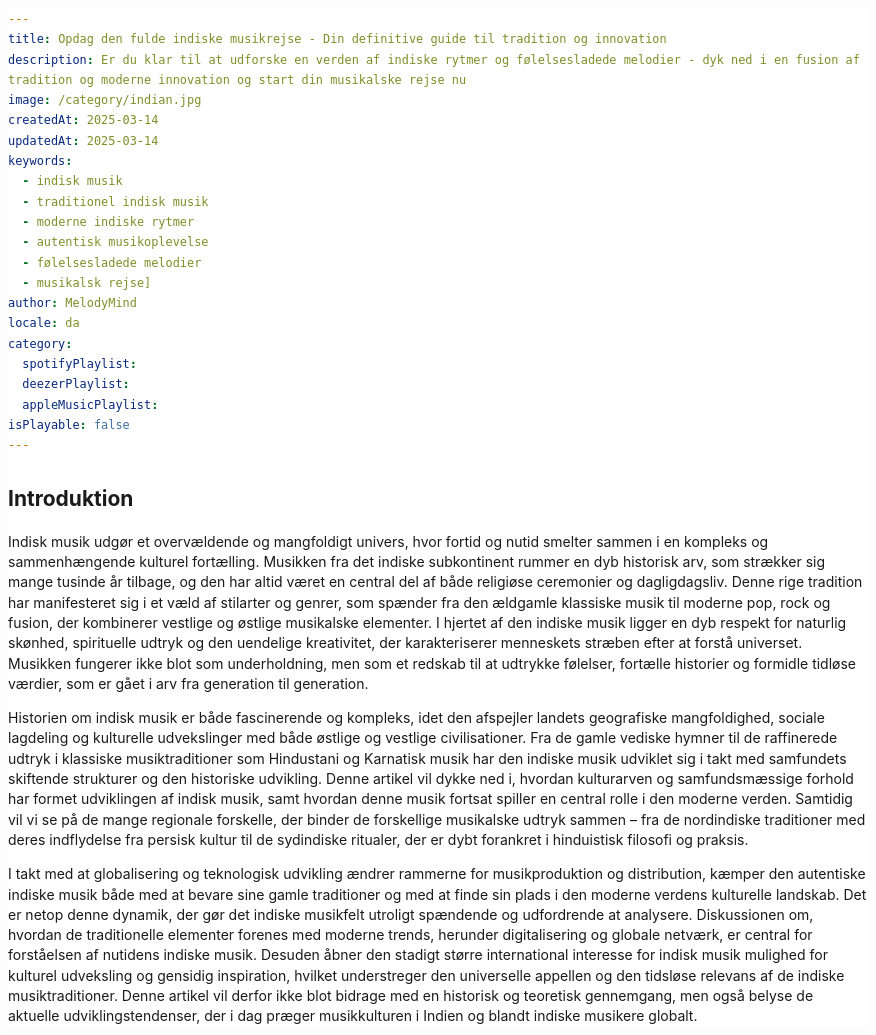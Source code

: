 ```yaml
---
title: Opdag den fulde indiske musikrejse - Din definitive guide til tradition og innovation
description: Er du klar til at udforske en verden af indiske rytmer og følelsesladede melodier - dyk ned i en fusion af tradition og moderne innovation og start din musikalske rejse nu
image: /category/indian.jpg
createdAt: 2025-03-14
updatedAt: 2025-03-14
keywords:
  - indisk musik
  - traditionel indisk musik
  - moderne indiske rytmer
  - autentisk musikoplevelse
  - følelsesladede melodier
  - musikalsk rejse]
author: MelodyMind
locale: da
category:
  spotifyPlaylist:
  deezerPlaylist:
  appleMusicPlaylist:
isPlayable: false
---
```


## Introduktion

Indisk musik udgør et overvældende og mangfoldigt univers, hvor fortid og nutid smelter sammen i en kompleks og sammenhængende kulturel fortælling. Musikken fra det indiske subkontinent rummer en dyb historisk arv, som strækker sig mange tusinde år tilbage, og den har altid været en central del af både religiøse ceremonier og dagligdagsliv. Denne rige tradition har manifesteret sig i et væld af stilarter og genrer, som spænder fra den ældgamle klassiske musik til moderne pop, rock og fusion, der kombinerer vestlige og østlige musikalske elementer. I hjertet af den indiske musik ligger en dyb respekt for naturlig skønhed, spirituelle udtryk og den uendelige kreativitet, der karakteriserer menneskets stræben efter at forstå universet. Musikken fungerer ikke blot som underholdning, men som et redskab til at udtrykke følelser, fortælle historier og formidle tidløse værdier, som er gået i arv fra generation til generation.

Historien om indisk musik er både fascinerende og kompleks, idet den afspejler landets geografiske mangfoldighed, sociale lagdeling og kulturelle udvekslinger med både østlige og vestlige civilisationer. Fra de gamle vediske hymner til de raffinerede udtryk i klassiske musiktraditioner som Hindustani og Karnatisk musik har den indiske musik udviklet sig i takt med samfundets skiftende strukturer og den historiske udvikling. Denne artikel vil dykke ned i, hvordan kulturarven og samfundsmæssige forhold har formet udviklingen af indisk musik, samt hvordan denne musik fortsat spiller en central rolle i den moderne verden. Samtidig vil vi se på de mange regionale forskelle, der binder de forskellige musikalske udtryk sammen – fra de nordindiske traditioner med deres indflydelse fra persisk kultur til de sydindiske ritualer, der er dybt forankret i hinduistisk filosofi og praksis.

I takt med at globalisering og teknologisk udvikling ændrer rammerne for musikproduktion og distribution, kæmper den autentiske indiske musik både med at bevare sine gamle traditioner og med at finde sin plads i den moderne verdens kulturelle landskab. Det er netop denne dynamik, der gør det indiske musikfelt utroligt spændende og udfordrende at analysere. Diskussionen om, hvordan de traditionelle elementer forenes med moderne trends, herunder digitalisering og globale netværk, er central for forståelsen af nutidens indiske musik. Desuden åbner den stadigt større international interesse for indisk musik mulighed for kulturel udveksling og gensidig inspiration, hvilket understreger den universelle appellen og den tidsløse relevans af de indiske musiktraditioner. Denne artikel vil derfor ikke blot bidrage med en historisk og teoretisk gennemgang, men også belyse de aktuelle udviklingstendenser, der i dag præger musikkulturen i Indien og blandt indiske musikere globalt.

